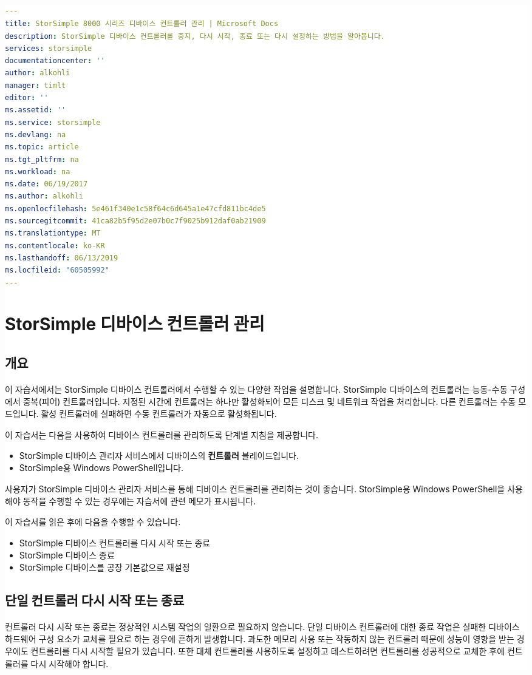 ```yaml
---
title: StorSimple 8000 시리즈 디바이스 컨트롤러 관리 | Microsoft Docs
description: StorSimple 디바이스 컨트롤러를 중지, 다시 시작, 종료 또는 다시 설정하는 방법을 알아봅니다.
services: storsimple
documentationcenter: ''
author: alkohli
manager: timlt
editor: ''
ms.assetid: ''
ms.service: storsimple
ms.devlang: na
ms.topic: article
ms.tgt_pltfrm: na
ms.workload: na
ms.date: 06/19/2017
ms.author: alkohli
ms.openlocfilehash: 5e461f340e1c58f64c6d645a1e47cfd811bc4de5
ms.sourcegitcommit: 41ca82b5f95d2e07b0c7f9025b912daf0ab21909
ms.translationtype: MT
ms.contentlocale: ko-KR
ms.lasthandoff: 06/13/2019
ms.locfileid: "60505992"
---
```

# <a name="manage-your-storsimple-device-controllers"></a>StorSimple 디바이스 컨트롤러 관리

## <a name="overview"></a>개요

이 자습서에서는 StorSimple 디바이스 컨트롤러에서 수행할 수 있는 다양한 작업을 설명합니다. StorSimple 디바이스의 컨트롤러는 능동-수동 구성에서 중복(피어) 컨트롤러입니다. 지정된 시간에 컨트롤러는 하나만 활성화되어 모든 디스크 및 네트워크 작업을 처리합니다. 다른 컨트롤러는 수동 모드입니다. 활성 컨트롤러에 실패하면 수동 컨트롤러가 자동으로 활성화됩니다.

이 자습서는 다음을 사용하여 디바이스 컨트롤러를 관리하도록 단계별 지침을 제공합니다.

* StorSimple 디바이스 관리자 서비스에서 디바이스의 **컨트롤러** 블레이드입니다.
* StorSimple용 Windows PowerShell입니다.

사용자가 StorSimple 디바이스 관리자 서비스를 통해 디바이스 컨트롤러를 관리하는 것이 좋습니다. StorSimple용 Windows PowerShell을 사용해야 동작을 수행할 수 있는 경우에는 자습서에 관련 메모가 표시됩니다.

이 자습서를 읽은 후에 다음을 수행할 수 있습니다.

* StorSimple 디바이스 컨트롤러를 다시 시작 또는 종료
* StorSimple 디바이스 종료
* StorSimple 디바이스를 공장 기본값으로 재설정

## <a name="restart-or-shut-down-a-single-controller"></a>단일 컨트롤러 다시 시작 또는 종료
컨트롤러 다시 시작 또는 종료는 정상적인 시스템 작업의 일환으로 필요하지 않습니다. 단일 디바이스 컨트롤러에 대한 종료 작업은 실패한 디바이스 하드웨어 구성 요소가 교체를 필요로 하는 경우에 흔하게 발생합니다. 과도한 메모리 사용 또는 작동하지 않는 컨트롤러 때문에 성능이 영향을 받는 경우에도 컨트롤러를 다시 시작할 필요가 있습니다. 또한 대체 컨트롤러를 사용하도록 설정하고 테스트하려면 컨트롤러를 성공적으로 교체한 후에 컨트롤러를 다시 시작해야 합니다.
